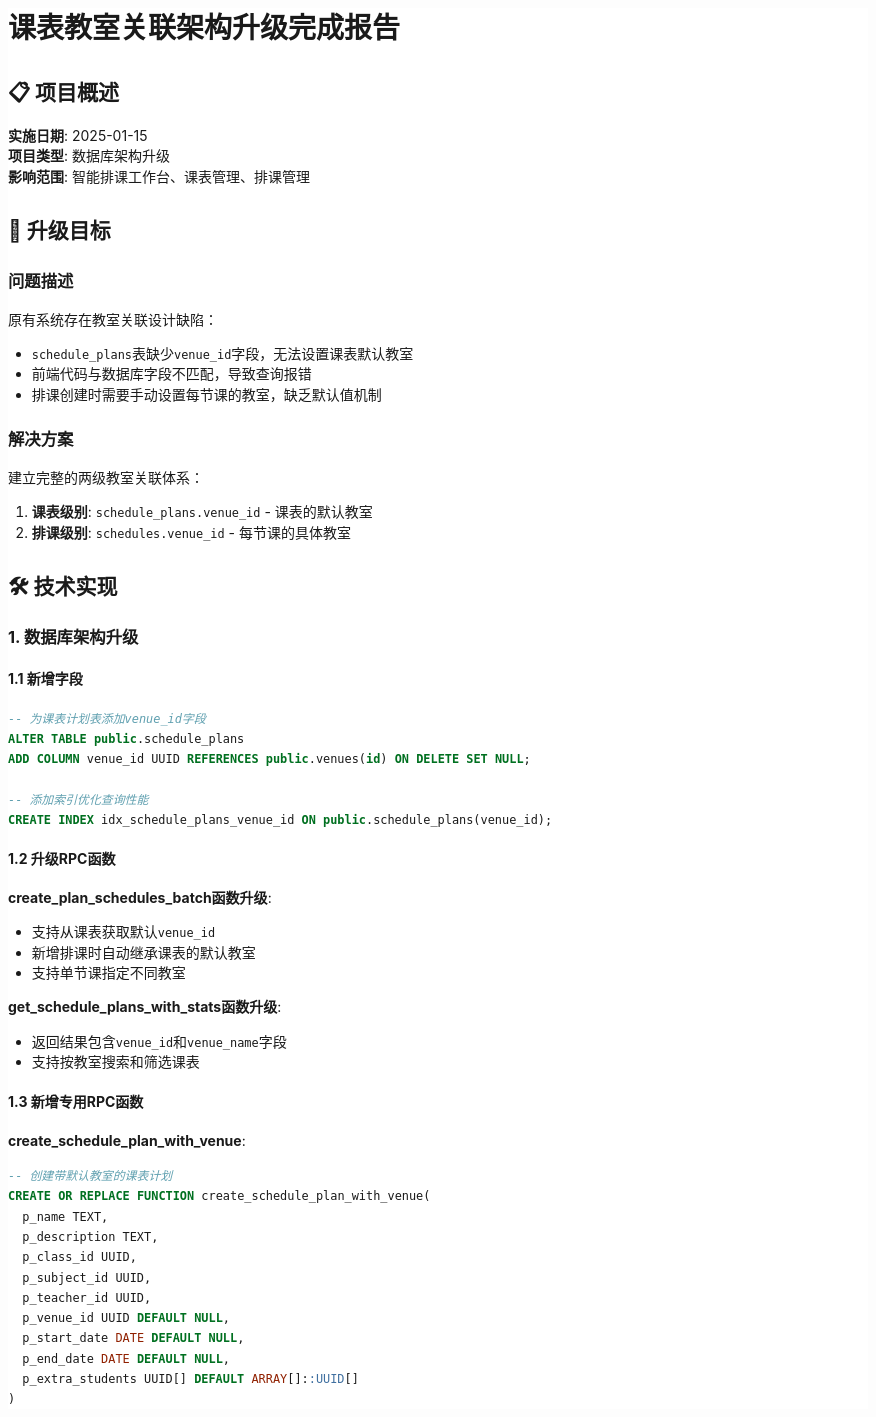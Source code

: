 # 课表教室关联架构升级完成报告

## 📋 项目概述

**实施日期**: 2025-01-15  
**项目类型**: 数据库架构升级  
**影响范围**: 智能排课工作台、课表管理、排课管理  

## 🎯 升级目标

### 问题描述
原有系统存在教室关联设计缺陷：
- `schedule_plans`表缺少`venue_id`字段，无法设置课表默认教室
- 前端代码与数据库字段不匹配，导致查询报错
- 排课创建时需要手动设置每节课的教室，缺乏默认值机制

### 解决方案
建立完整的两级教室关联体系：
1. **课表级别**: `schedule_plans.venue_id` - 课表的默认教室
2. **排课级别**: `schedules.venue_id` - 每节课的具体教室

## 🛠️ 技术实现

### 1. 数据库架构升级

#### 1.1 新增字段
```sql
-- 为课表计划表添加venue_id字段
ALTER TABLE public.schedule_plans
ADD COLUMN venue_id UUID REFERENCES public.venues(id) ON DELETE SET NULL;

-- 添加索引优化查询性能
CREATE INDEX idx_schedule_plans_venue_id ON public.schedule_plans(venue_id);
```

#### 1.2 升级RPC函数

**create_plan_schedules_batch函数升级**:
- 支持从课表获取默认`venue_id`
- 新增排课时自动继承课表的默认教室
- 支持单节课指定不同教室

**get_schedule_plans_with_stats函数升级**:
- 返回结果包含`venue_id`和`venue_name`字段
- 支持按教室搜索和筛选课表

#### 1.3 新增专用RPC函数

**create_schedule_plan_with_venue**:
```sql
-- 创建带默认教室的课表计划
CREATE OR REPLACE FUNCTION create_schedule_plan_with_venue(
  p_name TEXT,
  p_description TEXT,
  p_class_id UUID,
  p_subject_id UUID,
  p_teacher_id UUID,
  p_venue_id UUID DEFAULT NULL,
  p_start_date DATE DEFAULT NULL,
  p_end_date DATE DEFAULT NULL,
  p_extra_students UUID[] DEFAULT ARRAY[]::UUID[]
)
```